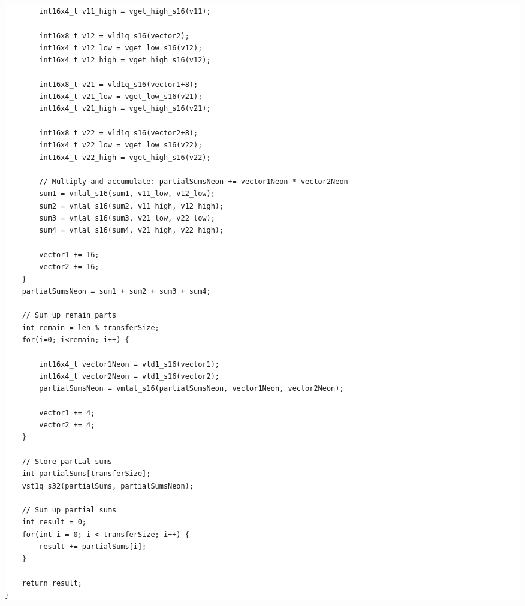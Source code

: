 ```console
        int16x4_t v11_high = vget_high_s16(v11);

        int16x8_t v12 = vld1q_s16(vector2);
        int16x4_t v12_low = vget_low_s16(v12);
        int16x4_t v12_high = vget_high_s16(v12);

        int16x8_t v21 = vld1q_s16(vector1+8);
        int16x4_t v21_low = vget_low_s16(v21);
        int16x4_t v21_high = vget_high_s16(v21);

        int16x8_t v22 = vld1q_s16(vector2+8);
        int16x4_t v22_low = vget_low_s16(v22);
        int16x4_t v22_high = vget_high_s16(v22);

        // Multiply and accumulate: partialSumsNeon += vector1Neon * vector2Neon
        sum1 = vmlal_s16(sum1, v11_low, v12_low);
        sum2 = vmlal_s16(sum2, v11_high, v12_high);
        sum3 = vmlal_s16(sum3, v21_low, v22_low);
        sum4 = vmlal_s16(sum4, v21_high, v22_high);

        vector1 += 16;
        vector2 += 16;
    }
    partialSumsNeon = sum1 + sum2 + sum3 + sum4;

    // Sum up remain parts
    int remain = len % transferSize;
    for(i=0; i<remain; i++) {

        int16x4_t vector1Neon = vld1_s16(vector1);
        int16x4_t vector2Neon = vld1_s16(vector2);
        partialSumsNeon = vmlal_s16(partialSumsNeon, vector1Neon, vector2Neon);

        vector1 += 4;
        vector2 += 4;
    }

    // Store partial sums
    int partialSums[transferSize];
    vst1q_s32(partialSums, partialSumsNeon);

    // Sum up partial sums
    int result = 0;
    for(int i = 0; i < transferSize; i++) {
        result += partialSums[i];
    }

    return result;
}
```
